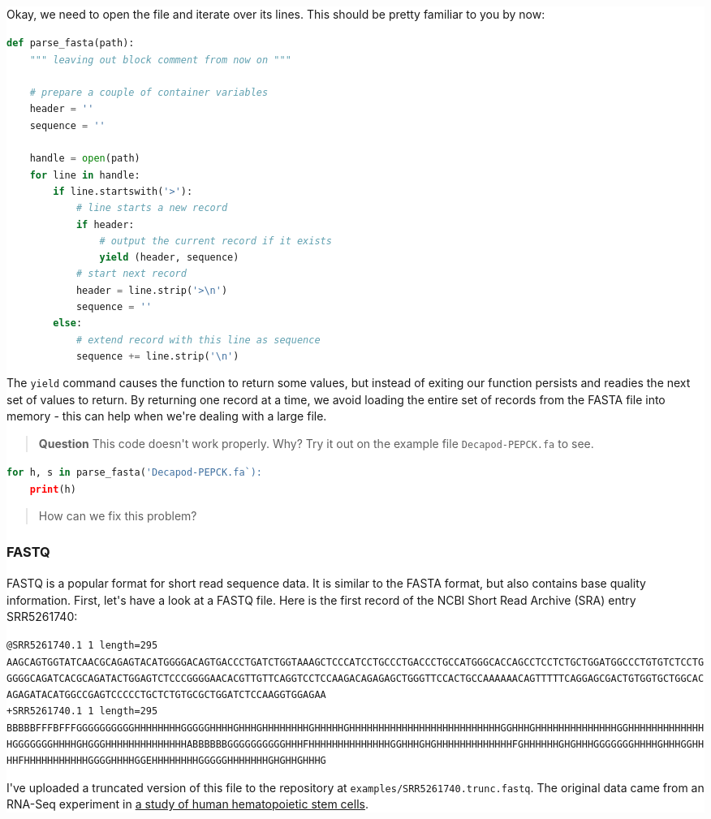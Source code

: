 Okay, we need to open the file and iterate over its lines.  This should be pretty familiar to you by now:
```python
def parse_fasta(path):
    """ leaving out block comment from now on """

    # prepare a couple of container variables
    header = ''
    sequence = ''

    handle = open(path)
    for line in handle:
        if line.startswith('>'):
            # line starts a new record
            if header:
                # output the current record if it exists
                yield (header, sequence)
            # start next record
            header = line.strip('>\n')
            sequence = ''
        else:
            # extend record with this line as sequence
            sequence += line.strip('\n')
```

The `yield` command causes the function to return some values, but instead of exiting our function persists and readies the next set of values to return.  By returning one record at a time, we avoid loading the entire set of records from the FASTA file into memory - this can help when we're dealing with a large file.

> **Question** This code doesn't work properly.  Why?  Try it out on the example file `Decapod-PEPCK.fa` to see.

```python
for h, s in parse_fasta('Decapod-PEPCK.fa`):
    print(h)
```

> How can we fix this problem?


### FASTQ

FASTQ is a popular format for short read sequence data.  It is similar to the FASTA format, but also contains base quality information.  First, let's have a look at a FASTQ file.  Here is the first record of the NCBI Short Read Archive (SRA) entry SRR5261740:
```
@SRR5261740.1 1 length=295
AAGCAGTGGTATCAACGCAGAGTACATGGGGACAGTGACCCTGATCTGGTAAAGCTCCCATCCTGCCCTGACCCTGCCATGGGCACCAGCCTCCTCTGCTGGATGGCCCTGTGTCTCCTGGGGGCAGATCACGCAGATACTGGAGTCTCCCGGGGAACACGTTGTTCAGGTCCTCCAAGACAGAGAGCTGGGTTCCACTGCCAAAAAACAGTTTTTCAGGAGCGACTGTGGTGCTGGCACAGAGATACATGGCCGAGTCCCCCTGCTCTGTGCGCTGGATCTCCAAGGTGGAGAA
+SRR5261740.1 1 length=295
BBBBBFFFBFFFGGGGGGGGGGHHHHHHHHGGGGGHHHHGHHHGHHHHHHHHGHHHHHGHHHHHHHHHHHHHHHHHHHHHHHHHHGGHHHGHHHHHHHHHHHHHHGGHHHHHHHHHHHHHHGGGGGGGHHHHGHGGGHHHHHHHHHHHHHHABBBBBBGGGGGGGGGGHHHFHHHHHHHHHHHHHHGGHHHGHGHHHHHHHHHHHHHFGHHHHHHGHGHHHGGGGGGGHHHHGHHHGGHHHHFHHHHHHHHHHHGGGGHHHHGGEHHHHHHHHGGGGGHHHHHHHGHGHHGHHHG
```
I've uploaded a truncated version of this file to the repository at `examples/SRR5261740.trunc.fastq`.  The original data came from an RNA-Seq experiment in [a study of human hematopoietic stem cells](https://www.ncbi.nlm.nih.gov/pubmed/28369043).
